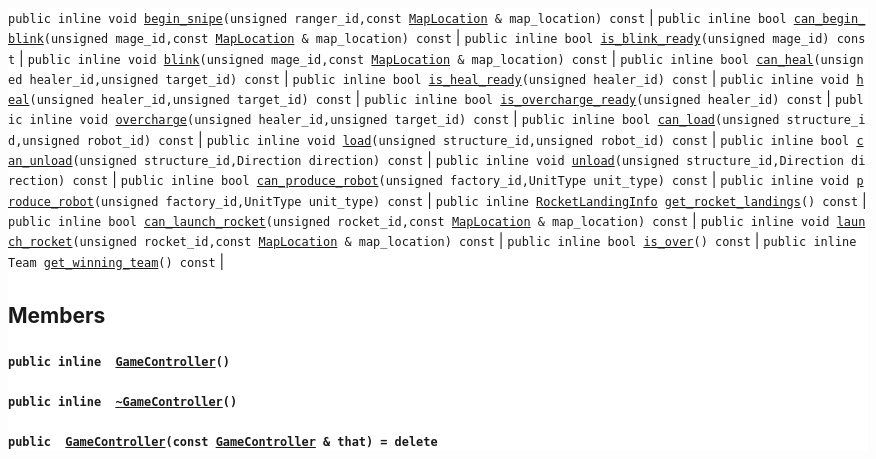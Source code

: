 `public inline void `[`begin_snipe`](#classbc_1_1GameController_1ab6f5859ad3c52852b19029190034c1d5)`(unsigned ranger_id,const `[`MapLocation`](#classbc_1_1MapLocation)` & map_location) const` | 
`public inline bool `[`can_begin_blink`](#classbc_1_1GameController_1a89638a73699fc08905d3d2422ca33c91)`(unsigned mage_id,const `[`MapLocation`](#classbc_1_1MapLocation)` & map_location) const` | 
`public inline bool `[`is_blink_ready`](#classbc_1_1GameController_1a4b624a44370544aab3da812e36866646)`(unsigned mage_id) const` | 
`public inline void `[`blink`](#classbc_1_1GameController_1a9d57ab7d8e1418c31437d70a122ad899)`(unsigned mage_id,const `[`MapLocation`](#classbc_1_1MapLocation)` & map_location) const` | 
`public inline bool `[`can_heal`](#classbc_1_1GameController_1aabd6b77ff681b5cff80fe3804eb91b6b)`(unsigned healer_id,unsigned target_id) const` | 
`public inline bool `[`is_heal_ready`](#classbc_1_1GameController_1a550cc28d4942640a3a1453f87be53f27)`(unsigned healer_id) const` | 
`public inline void `[`heal`](#classbc_1_1GameController_1ac030023653b0864dcf858f203d7bdb46)`(unsigned healer_id,unsigned target_id) const` | 
`public inline bool `[`is_overcharge_ready`](#classbc_1_1GameController_1a9a1d2569d67de48eb351964dac899c83)`(unsigned healer_id) const` | 
`public inline void `[`overcharge`](#classbc_1_1GameController_1a93ad878d8eeb286d1c9f3223404fed9b)`(unsigned healer_id,unsigned target_id) const` | 
`public inline bool `[`can_load`](#classbc_1_1GameController_1a51c816f85e9c0f40f10ee65ff100f48d)`(unsigned structure_id,unsigned robot_id) const` | 
`public inline void `[`load`](#classbc_1_1GameController_1a4edaefa7459063b354193c3ad96cc24e)`(unsigned structure_id,unsigned robot_id) const` | 
`public inline bool `[`can_unload`](#classbc_1_1GameController_1a8b0217178de5bc93dd4208f5ecc33332)`(unsigned structure_id,Direction direction) const` | 
`public inline void `[`unload`](#classbc_1_1GameController_1a2cfce8136583d6c5049355b3f8d5086f)`(unsigned structure_id,Direction direction) const` | 
`public inline bool `[`can_produce_robot`](#classbc_1_1GameController_1a1b2f66ca3750889f429f2784dd2d2fa1)`(unsigned factory_id,UnitType unit_type) const` | 
`public inline void `[`produce_robot`](#classbc_1_1GameController_1ad23baf92fdaa8b0a971ba0cf921046f6)`(unsigned factory_id,UnitType unit_type) const` | 
`public inline `[`RocketLandingInfo`](#classbc_1_1RocketLandingInfo)` `[`get_rocket_landings`](#classbc_1_1GameController_1a2c2ed052db056af0a3269c9b377e95f3)`() const` | 
`public inline bool `[`can_launch_rocket`](#classbc_1_1GameController_1a84f5505f7190a068f610fc0ba5130c10)`(unsigned rocket_id,const `[`MapLocation`](#classbc_1_1MapLocation)` & map_location) const` | 
`public inline void `[`launch_rocket`](#classbc_1_1GameController_1a8fb13057af998b2c1f0cb05cd2255964)`(unsigned rocket_id,const `[`MapLocation`](#classbc_1_1MapLocation)` & map_location) const` | 
`public inline bool `[`is_over`](#classbc_1_1GameController_1ad1fd0e92f15833e3c10181161aa8b47b)`() const` | 
`public inline Team `[`get_winning_team`](#classbc_1_1GameController_1af5d8f6949de85a9523edbf5a851ecfc7)`() const` | 

## Members

#### `public inline  `[`GameController`](#classbc_1_1GameController_1a11549ebb60606ce9fb7746e8dae2cecc)`()` 

#### `public inline  `[`~GameController`](#classbc_1_1GameController_1a78770265fe3683efab5c20d8817a309e)`()` 

#### `public  `[`GameController`](#classbc_1_1GameController_1af2dd8195cbcc36ffb58c7a7f2ff51db9)`(const `[`GameController`](#classbc_1_1GameController)` & that) = delete` 
